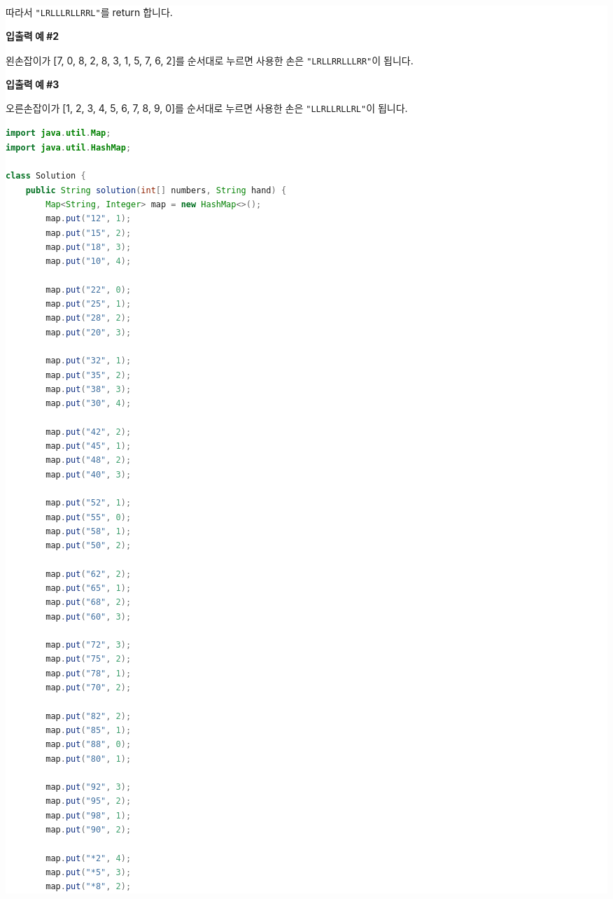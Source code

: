 따라서 `"LRLLLRLLRRL"`를 return 합니다.

**입출력 예 #2**

왼손잡이가 [7, 0, 8, 2, 8, 3, 1, 5, 7, 6, 2]를 순서대로 누르면 사용한 손은 `"LRLLRRLLLRR"`이 됩니다.

**입출력 예 #3**

오른손잡이가 [1, 2, 3, 4, 5, 6, 7, 8, 9, 0]를 순서대로 누르면 사용한 손은 `"LLRLLRLLRL"`이 됩니다.



```java
import java.util.Map;
import java.util.HashMap;

class Solution {
    public String solution(int[] numbers, String hand) {
        Map<String, Integer> map = new HashMap<>();
		map.put("12", 1);
		map.put("15", 2);
		map.put("18", 3);
		map.put("10", 4);

		map.put("22", 0);
		map.put("25", 1);
		map.put("28", 2);
		map.put("20", 3);

		map.put("32", 1);
		map.put("35", 2);
		map.put("38", 3);
		map.put("30", 4);

		map.put("42", 2);
		map.put("45", 1);
		map.put("48", 2);
		map.put("40", 3);

		map.put("52", 1);
		map.put("55", 0);
		map.put("58", 1);
		map.put("50", 2);

		map.put("62", 2);
		map.put("65", 1);
		map.put("68", 2);
		map.put("60", 3);

		map.put("72", 3);
		map.put("75", 2);
		map.put("78", 1);
		map.put("70", 2);

		map.put("82", 2);
		map.put("85", 1);
		map.put("88", 0);
		map.put("80", 1);

		map.put("92", 3);
		map.put("95", 2);
		map.put("98", 1);
		map.put("90", 2);

		map.put("*2", 4);
		map.put("*5", 3);
		map.put("*8", 2);
```